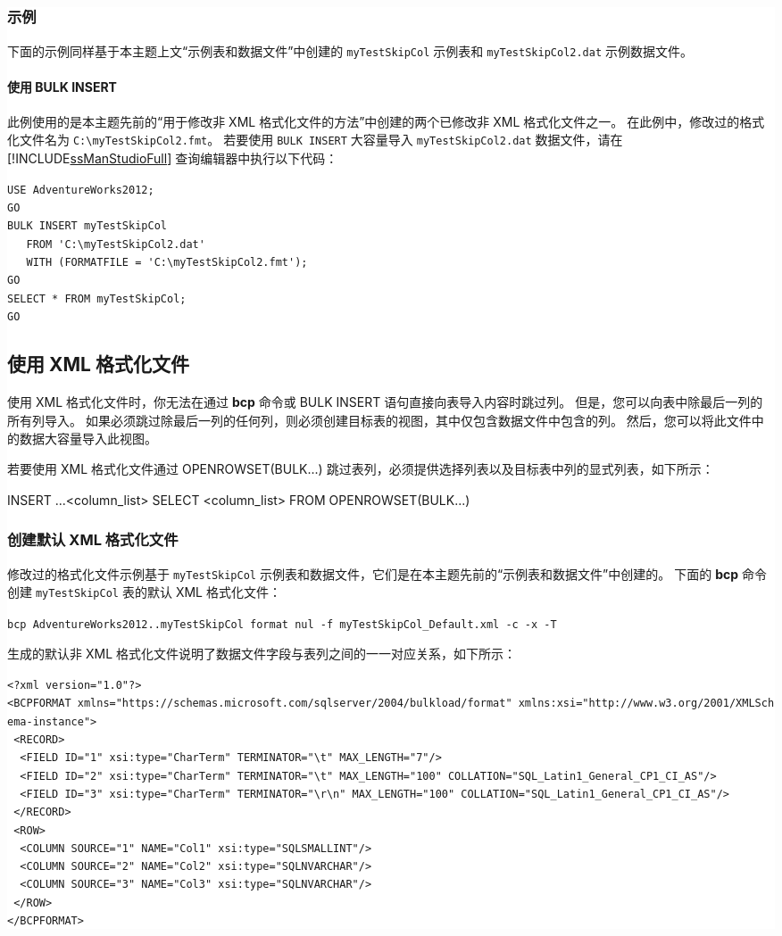 ### <a name="examples"></a>示例
 下面的示例同样基于本主题上文“示例表和数据文件”中创建的 `myTestSkipCol` 示例表和 `myTestSkipCol2.dat` 示例数据文件。

#### <a name="using-bulk-insert"></a>使用 BULK INSERT
 此例使用的是本主题先前的“用于修改非 XML 格式化文件的方法”中创建的两个已修改非 XML 格式化文件之一。 在此例中，修改过的格式化文件名为 `C:\myTestSkipCol2.fmt`。 若要使用 `BULK INSERT` 大容量导入 `myTestSkipCol2.dat` 数据文件，请在 [!INCLUDE[ssManStudioFull](../../../includes/ssmanstudiofull-md.md)] 查询编辑器中执行以下代码：

```
USE AdventureWorks2012;
GO
BULK INSERT myTestSkipCol 
   FROM 'C:\myTestSkipCol2.dat' 
   WITH (FORMATFILE = 'C:\myTestSkipCol2.fmt');
GO
SELECT * FROM myTestSkipCol;
GO
```

## <a name="using-an-xml-format-file"></a>使用 XML 格式化文件
 使用 XML 格式化文件时，你无法在通过 **bcp** 命令或 BULK INSERT 语句直接向表导入内容时跳过列。 但是，您可以向表中除最后一列的所有列导入。 如果必须跳过除最后一列的任何列，则必须创建目标表的视图，其中仅包含数据文件中包含的列。 然后，您可以将此文件中的数据大容量导入此视图。

 若要使用 XML 格式化文件通过 OPENROWSET(BULK...) 跳过表列，必须提供选择列表以及目标表中列的显式列表，如下所示：

 INSERT ...<column_list> SELECT <column_list> FROM OPENROWSET(BULK...)

### <a name="creating-a-default-xml-format-file"></a>创建默认 XML 格式化文件
 修改过的格式化文件示例基于 `myTestSkipCol` 示例表和数据文件，它们是在本主题先前的“示例表和数据文件”中创建的。 下面的 **bcp** 命令创建 `myTestSkipCol` 表的默认 XML 格式化文件：

```
bcp AdventureWorks2012..myTestSkipCol format nul -f myTestSkipCol_Default.xml -c -x -T
```

 生成的默认非 XML 格式化文件说明了数据文件字段与表列之间的一一对应关系，如下所示：

```
<?xml version="1.0"?>
<BCPFORMAT xmlns="https://schemas.microsoft.com/sqlserver/2004/bulkload/format" xmlns:xsi="http://www.w3.org/2001/XMLSchema-instance">
 <RECORD>
  <FIELD ID="1" xsi:type="CharTerm" TERMINATOR="\t" MAX_LENGTH="7"/>
  <FIELD ID="2" xsi:type="CharTerm" TERMINATOR="\t" MAX_LENGTH="100" COLLATION="SQL_Latin1_General_CP1_CI_AS"/>
  <FIELD ID="3" xsi:type="CharTerm" TERMINATOR="\r\n" MAX_LENGTH="100" COLLATION="SQL_Latin1_General_CP1_CI_AS"/>
 </RECORD>
 <ROW>
  <COLUMN SOURCE="1" NAME="Col1" xsi:type="SQLSMALLINT"/>
  <COLUMN SOURCE="2" NAME="Col2" xsi:type="SQLNVARCHAR"/>
  <COLUMN SOURCE="3" NAME="Col3" xsi:type="SQLNVARCHAR"/>
 </ROW>
</BCPFORMAT>
```
